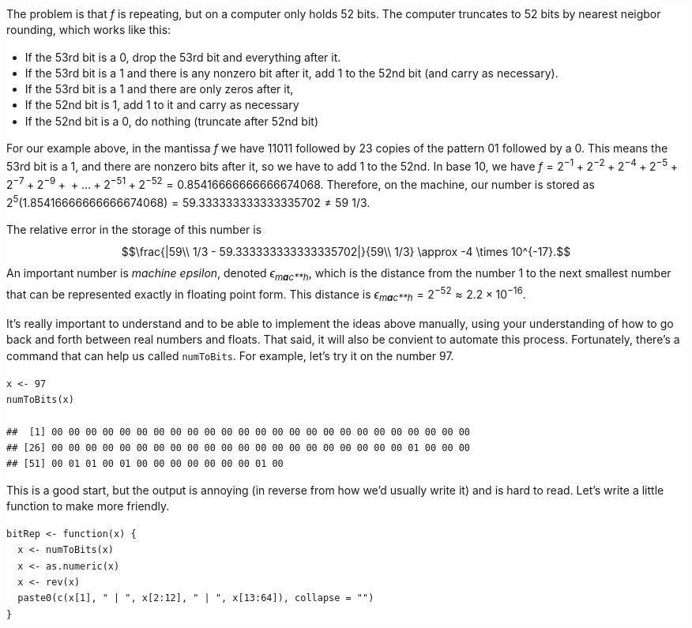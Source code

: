 The problem is that *f* is repeating, but on a computer only holds 52
bits. The computer truncates to 52 bits by nearest neigbor rounding,
which works like this:

-   If the 53rd bit is a 0, drop the 53rd bit and everything after it.
-   If the 53rd bit is a 1 and there is any nonzero bit after it, add 1
    to the 52nd bit (and carry as necessary).
-   If the 53rd bit is a 1 and there are only zeros after it,
-   If the 52nd bit is 1, add 1 to it and carry as necessary
-   If the 52nd bit is a 0, do nothing (truncate after 52nd bit)

For our example above, in the mantissa *f* we have 11011 followed by 23
copies of the pattern 01 followed by a 0. This means the 53rd bit is a
1, and there are nonzero bits after it, so we have to add 1 to the 52nd.
In base 10, we have
*f* = 2<sup>−1</sup> + 2<sup>−2</sup> + 2<sup>−4</sup> + 2<sup>−5</sup> + 2<sup>−7</sup> + 2<sup>−9</sup> +  + … + 2<sup>−51</sup> + 2<sup>−52</sup> = 0.85416666666666674068.
Therefore, on the machine, our number is stored as
2<sup>5</sup>(1.85416666666666674068) = 59.333333333333335702 ≠ 59 1/3.

The relative error in the storage of this number is
$$\frac{|59\\ 1/3 -  59.333333333333335702|}{59\\ 1/3} \approx -4 \times 10^{-17}.$$
An important number is *machine epsilon*, denoted
*ϵ*<sub>*m**a**c**h*</sub>, which is the distance from the number 1 to
the next smallest number that can be represented exactly in floating
point form. This distance is
*ϵ*<sub>*m**a**c**h*</sub> = 2<sup>−52</sup> ≈ 2.2 × 10<sup>−16</sup>.

It’s really important to understand and to be able to implement the
ideas above manually, using your understanding of how to go back and
forth between real numbers and floats. That said, it will also be
convient to automate this process. Fortunately, there’s a command that
can help us called `numToBits`. For example, let’s try it on the number
97.

    x <- 97
    numToBits(x)

    ##  [1] 00 00 00 00 00 00 00 00 00 00 00 00 00 00 00 00 00 00 00 00 00 00 00 00 00
    ## [26] 00 00 00 00 00 00 00 00 00 00 00 00 00 00 00 00 00 00 00 00 00 01 00 00 00
    ## [51] 00 01 01 00 01 00 00 00 00 00 00 00 01 00

This is a good start, but the output is annoying (in reverse from how
we’d usually write it) and is hard to read. Let’s write a little
function to make more friendly.

    bitRep <- function(x) {
      x <- numToBits(x)
      x <- as.numeric(x)
      x <- rev(x)
      paste0(c(x[1], " | ", x[2:12], " | ", x[13:64]), collapse = "")
    }
